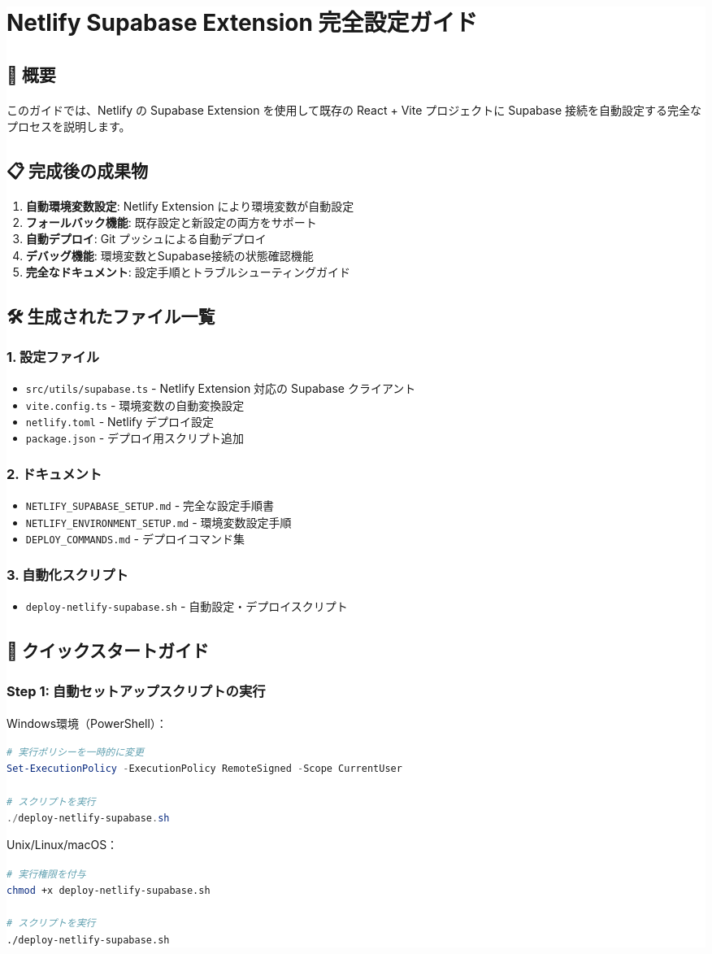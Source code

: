 # Netlify Supabase Extension 完全設定ガイド

## 🎯 概要

このガイドでは、Netlify の Supabase Extension を使用して既存の React + Vite プロジェクトに Supabase 接続を自動設定する完全なプロセスを説明します。

## 📋 完成後の成果物

1. **自動環境変数設定**: Netlify Extension により環境変数が自動設定
2. **フォールバック機能**: 既存設定と新設定の両方をサポート
3. **自動デプロイ**: Git プッシュによる自動デプロイ
4. **デバッグ機能**: 環境変数とSupabase接続の状態確認機能
5. **完全なドキュメント**: 設定手順とトラブルシューティングガイド

## 🛠️ 生成されたファイル一覧

### 1. 設定ファイル
- `src/utils/supabase.ts` - Netlify Extension 対応の Supabase クライアント
- `vite.config.ts` - 環境変数の自動変換設定
- `netlify.toml` - Netlify デプロイ設定
- `package.json` - デプロイ用スクリプト追加

### 2. ドキュメント
- `NETLIFY_SUPABASE_SETUP.md` - 完全な設定手順書
- `NETLIFY_ENVIRONMENT_SETUP.md` - 環境変数設定手順
- `DEPLOY_COMMANDS.md` - デプロイコマンド集

### 3. 自動化スクリプト
- `deploy-netlify-supabase.sh` - 自動設定・デプロイスクリプト

## 🚀 クイックスタートガイド

### Step 1: 自動セットアップスクリプトの実行

Windows環境（PowerShell）：
```powershell
# 実行ポリシーを一時的に変更
Set-ExecutionPolicy -ExecutionPolicy RemoteSigned -Scope CurrentUser

# スクリプトを実行
./deploy-netlify-supabase.sh
```

Unix/Linux/macOS：
```bash
# 実行権限を付与
chmod +x deploy-netlify-supabase.sh

# スクリプトを実行
./deploy-netlify-supabase.sh
```
